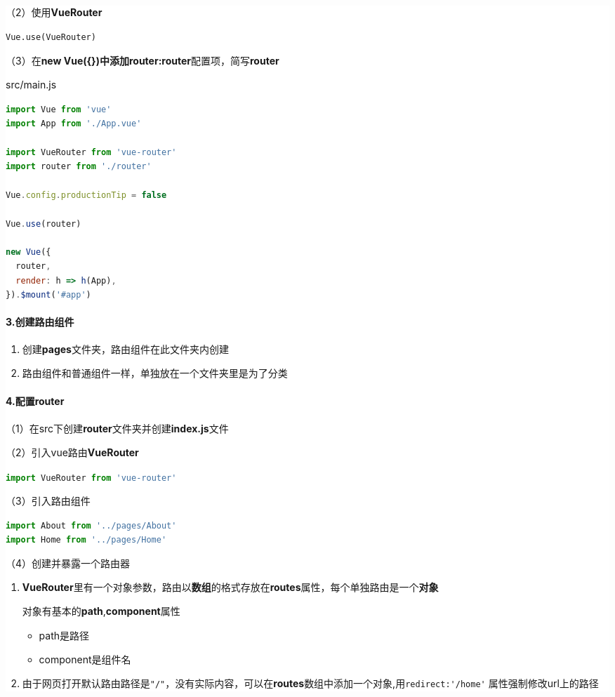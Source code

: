 （2）使用**VueRouter**

`Vue.use(VueRouter)`

（3）在**new Vue({})**中添加**router:router**配置项，简写**router**

src/main.js

```js
import Vue from 'vue'
import App from './App.vue'

import VueRouter from 'vue-router'
import router from './router'

Vue.config.productionTip = false

Vue.use(router)

new Vue({
  router,
  render: h => h(App),
}).$mount('#app')
```

#### 3.创建路由组件

1. 创建**pages**文件夹，路由组件在此文件夹内创建

1. 路由组件和普通组件一样，单独放在一个文件夹里是为了分类



#### 4.配置router

（1）在src下创建**router**文件夹并创建**index.js**文件

（2）引入vue路由**VueRouter**

```js
import VueRouter from 'vue-router'
```

（3）引入路由组件

```js
import About from '../pages/About'
import Home from '../pages/Home'
```

（4）创建并暴露一个路由器

1. **VueRouter**里有一个对象参数，路由以**数组**的格式存放在**routes**属性，每个单独路由是一个**对象**

   对象有基本的**path**,**component**属性

   - path是路径

   - component是组件名

1. 由于网页打开默认路由路径是`"/"`，没有实际内容，可以在**routes**数组中添加一个对象,用`redirect:'/home'` 属性强制修改url上的路径
